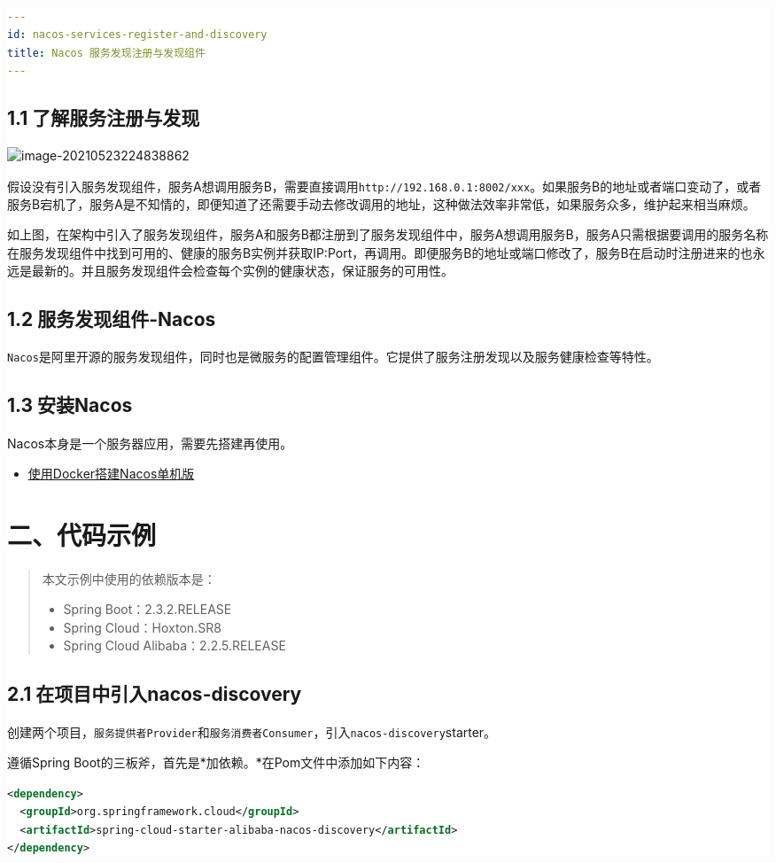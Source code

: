 ```yaml
---
id: nacos-services-register-and-discovery
title: Nacos 服务发现注册与发现组件
---
```


## 1.1 了解服务注册与发现


![image-20210523224838862](https://upyun.shiguangping.com/imgs/20210523224839.png)

假设没有引入服务发现组件，服务A想调用服务B，需要直接调用`http://192.168.0.1:8002/xxx`。如果服务B的地址或者端口变动了，或者服务B宕机了，服务A是不知情的，即便知道了还需要手动去修改调用的地址，这种做法效率非常低，如果服务众多，维护起来相当麻烦。

如上图，在架构中引入了服务发现组件，服务A和服务B都注册到了服务发现组件中，服务A想调用服务B，服务A只需根据要调用的服务名称在服务发现组件中找到可用的、健康的服务B实例并获取IP:Port，再调用。即便服务B的地址或端口修改了，服务B在启动时注册进来的也永远是最新的。并且服务发现组件会检查每个实例的健康状态，保证服务的可用性。



## 1.2 服务发现组件-Nacos

`Nacos`是阿里开源的服务发现组件，同时也是微服务的配置管理组件。它提供了服务注册发现以及服务健康检查等特性。



## 1.3 安装Nacos

Nacos本身是一个服务器应用，需要先搭建再使用。

- [使用Docker搭建Nacos单机版](https://www.shiguangping.com/docker-nacos-standalone.html)



# 二、代码示例

>本文示例中使用的依赖版本是：
>
>- Spring Boot：2.3.2.RELEASE
>- Spring Cloud：Hoxton.SR8
>- Spring Cloud Alibaba：2.2.5.RELEASE



## 2.1 在项目中引入nacos-discovery

创建两个项目，`服务提供者Provider`和`服务消费者Consumer`，引入`nacos-discovery`starter。

遵循Spring Boot的三板斧，首先是*加依赖。*在Pom文件中添加如下内容：

```xml
<dependency>
  <groupId>org.springframework.cloud</groupId>
  <artifactId>spring-cloud-starter-alibaba-nacos-discovery</artifactId>
</dependency>
```
